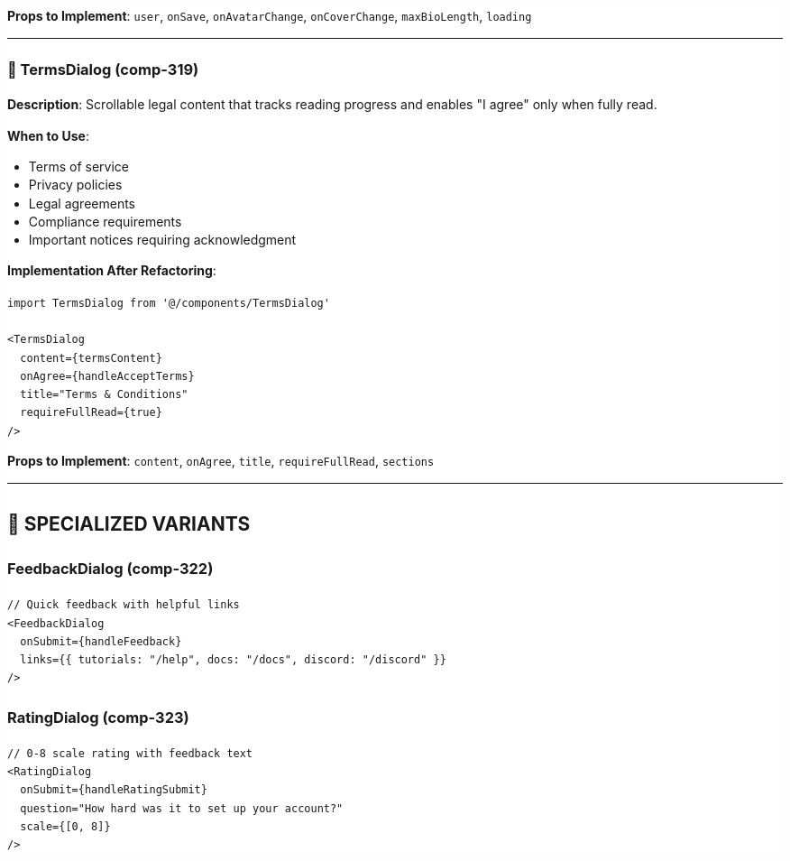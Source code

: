 **Props to Implement**: `user`, `onSave`, `onAvatarChange`, `onCoverChange`, `maxBioLength`, `loading`

---

### 🔷 TermsDialog (comp-319)

**Description**: Scrollable legal content that tracks reading progress and enables "I agree" only when fully read.

**When to Use**:
- Terms of service
- Privacy policies
- Legal agreements
- Compliance requirements
- Important notices requiring acknowledgment

**Implementation After Refactoring**:
```tsx
import TermsDialog from '@/components/TermsDialog'

<TermsDialog 
  content={termsContent}
  onAgree={handleAcceptTerms}
  title="Terms & Conditions"
  requireFullRead={true}
/>
```

**Props to Implement**: `content`, `onAgree`, `title`, `requireFullRead`, `sections`

---

## 🎨 SPECIALIZED VARIANTS

### FeedbackDialog (comp-322)
```tsx
// Quick feedback with helpful links
<FeedbackDialog 
  onSubmit={handleFeedback}
  links={{ tutorials: "/help", docs: "/docs", discord: "/discord" }}
/>
```

### RatingDialog (comp-323)
```tsx
// 0-8 scale rating with feedback text
<RatingDialog 
  onSubmit={handleRatingSubmit}
  question="How hard was it to set up your account?"
  scale={[0, 8]}
/>
```
